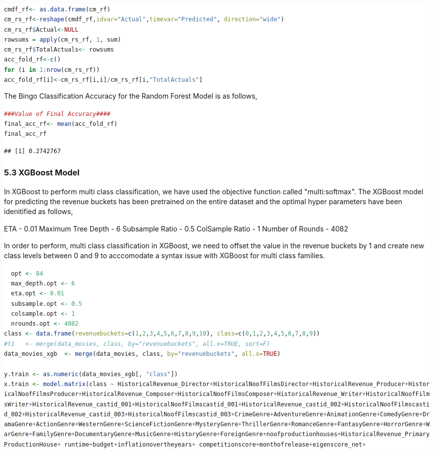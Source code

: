 ```r
cmdf_rf<- as.data.frame(cm_rf)
cm_rs_rf<-reshape(cmdf_rf,idvar="Actual",timevar="Predicted", direction="wide")
cm_rs_rf$Actual<-NULL
rowsums = apply(cm_rs_rf, 1, sum)
cm_rs_rf$TotalActuals<- rowsums
acc_fold_rf<-c()
for (i in 1:nrow(cm_rs_rf))
acc_fold_rf[i]<-cm_rs_rf[i,i]/cm_rs_rf[i,"TotalActuals"]
```

The Bingo Classification Accuracy for the Random Forest Model is as follows,

```r
###Value of Final Accuracy####
final_acc_rf<- mean(acc_fold_rf)
final_acc_rf
```

```
## [1] 0.2742767
```


### 5.3 XGBoost Model

In XGBoost to perform multi class classification, we have used the objective function called "multi:softmax".
The XGBoost model for predicting the revenue buckets has been pretrained on the entire dataset and the optimal hyper parameters have been idenitified as follows,

ETA - 0.01
Maximum Tree Depth - 6
Subsample Ratio - 0.5
ColSample Ratio - 1
Number of Rounds - 4082

In order to perform, multi class classification in XGBoost, we need to offset the value in the revenue buckets by 1 and create new class levels between 0 and 9 to acccomodate a syntax issue with XGBoost for multi class families.


```r
  opt <- 84
  max_depth.opt <- 6
  eta.opt <- 0.01
  subsample.opt <- 0.5
  colsample.opt <- 1
  nrounds.opt <- 4082
class <- data.frame(revenuebuckets=c(1,2,3,4,5,6,7,8,9,10), class=c(0,1,2,3,4,5,6,7,8,9))
#t1   <- merge(data_movies, class, by="revenuebuckets", all.x=TRUE, sort=F)
data_movies_xgb  <- merge(data_movies, class, by="revenuebuckets", all.x=TRUE)

y.train <- as.numeric(data_movies_xgb[, "class"])
x.train <- model.matrix(class ~ HistoricalRevenue_Director+HistoricalNoofFilmsDirector+HistoricalRevenue_Producer+HistoricalNoofFilmsProducer+HistoricalRevenue_Composer+HistoricalNoofFilmsComposer+HistoricalRevenue_Writer+HistoricalNoofFilmsWriter+HistoricalRevenue_castid_001+HistoricalNoofFilmscastid_001+HistoricalRevenue_castid_002+HistoricalNoofFilmscastid_002+HistoricalRevenue_castid_003+HistoricalNoofFilmscastid_003+CrimeGenre+AdventureGenre+AnimationGenre+ComedyGenre+DramaGenre+ActionGenre+WesternGenre+ScienceFictionGenre+MysteryGenre+ThrillerGenre+RomanceGenre+FantasyGenre+HorrorGenre+WarGenre+FamilyGenre+DocumentaryGenre+MusicGenre+HistoryGenre+ForeignGenre+noofproductionhouses+HistoricalRevenue_PrimaryProductionHouse+ runtime+budget+inflationovertheyears+ competitionscore+monthofrelease+eigenscore_net+
```